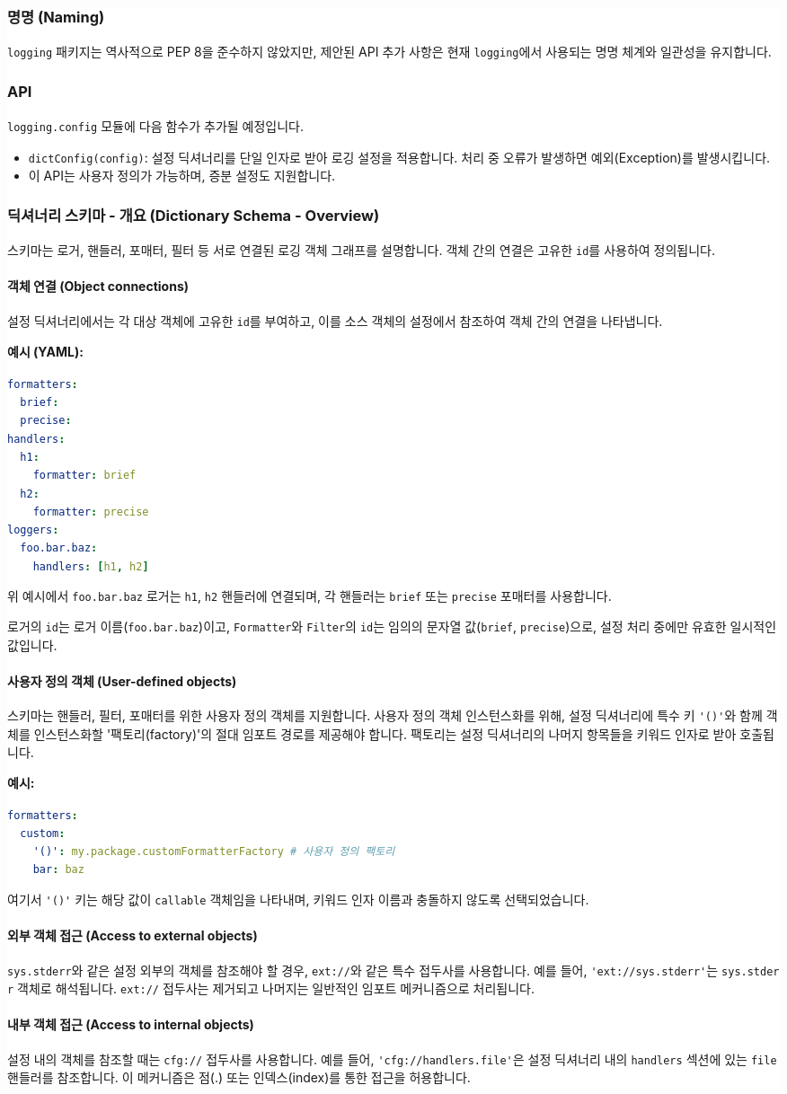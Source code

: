 ### 명명 (Naming)
`logging` 패키지는 역사적으로 PEP 8을 준수하지 않았지만, 제안된 API 추가 사항은 현재 `logging`에서 사용되는 명명 체계와 일관성을 유지합니다.

### API
`logging.config` 모듈에 다음 함수가 추가될 예정입니다.

*   `dictConfig(config)`: 설정 딕셔너리를 단일 인자로 받아 로깅 설정을 적용합니다. 처리 중 오류가 발생하면 예외(Exception)를 발생시킵니다.
*   이 API는 사용자 정의가 가능하며, 증분 설정도 지원합니다.

### 딕셔너리 스키마 - 개요 (Dictionary Schema - Overview)

스키마는 로거, 핸들러, 포매터, 필터 등 서로 연결된 로깅 객체 그래프를 설명합니다. 객체 간의 연결은 고유한 `id`를 사용하여 정의됩니다.

#### 객체 연결 (Object connections)
설정 딕셔너리에서는 각 대상 객체에 고유한 `id`를 부여하고, 이를 소스 객체의 설정에서 참조하여 객체 간의 연결을 나타냅니다.

**예시 (YAML):**
```yaml
formatters:
  brief:
  precise:
handlers:
  h1:
    formatter: brief
  h2:
    formatter: precise
loggers:
  foo.bar.baz:
    handlers: [h1, h2]
```
위 예시에서 `foo.bar.baz` 로거는 `h1`, `h2` 핸들러에 연결되며, 각 핸들러는 `brief` 또는 `precise` 포매터를 사용합니다.

로거의 `id`는 로거 이름(`foo.bar.baz`)이고, `Formatter`와 `Filter`의 `id`는 임의의 문자열 값(`brief`, `precise`)으로, 설정 처리 중에만 유효한 일시적인 값입니다.

#### 사용자 정의 객체 (User-defined objects)
스키마는 핸들러, 필터, 포매터를 위한 사용자 정의 객체를 지원합니다. 사용자 정의 객체 인스턴스화를 위해, 설정 딕셔너리에 특수 키 `'()'`와 함께 객체를 인스턴스화할 '팩토리(factory)'의 절대 임포트 경로를 제공해야 합니다. 팩토리는 설정 딕셔너리의 나머지 항목들을 키워드 인자로 받아 호출됩니다.

**예시:**
```yaml
formatters:
  custom:
    '()': my.package.customFormatterFactory # 사용자 정의 팩토리
    bar: baz
```
여기서 `'()'` 키는 해당 값이 `callable` 객체임을 나타내며, 키워드 인자 이름과 충돌하지 않도록 선택되었습니다.

#### 외부 객체 접근 (Access to external objects)
`sys.stderr`와 같은 설정 외부의 객체를 참조해야 할 경우, `ext://`와 같은 특수 접두사를 사용합니다. 예를 들어, `'ext://sys.stderr'`는 `sys.stderr` 객체로 해석됩니다. `ext://` 접두사는 제거되고 나머지는 일반적인 임포트 메커니즘으로 처리됩니다.

#### 내부 객체 접근 (Access to internal objects)
설정 내의 객체를 참조할 때는 `cfg://` 접두사를 사용합니다. 예를 들어, `'cfg://handlers.file'`은 설정 딕셔너리 내의 `handlers` 섹션에 있는 `file` 핸들러를 참조합니다. 이 메커니즘은 점(.) 또는 인덱스(index)를 통한 접근을 허용합니다.
